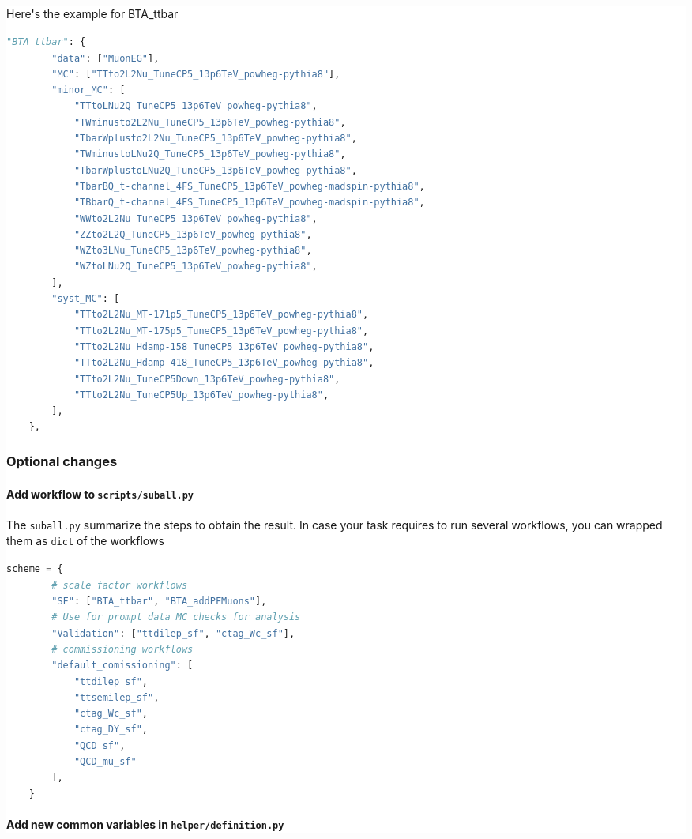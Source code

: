 Here's the example for BTA_ttbar
```python
"BTA_ttbar": {
        "data": ["MuonEG"],
        "MC": ["TTto2L2Nu_TuneCP5_13p6TeV_powheg-pythia8"],
        "minor_MC": [
            "TTtoLNu2Q_TuneCP5_13p6TeV_powheg-pythia8",
            "TWminusto2L2Nu_TuneCP5_13p6TeV_powheg-pythia8",
            "TbarWplusto2L2Nu_TuneCP5_13p6TeV_powheg-pythia8",
            "TWminustoLNu2Q_TuneCP5_13p6TeV_powheg-pythia8",
            "TbarWplustoLNu2Q_TuneCP5_13p6TeV_powheg-pythia8",
            "TbarBQ_t-channel_4FS_TuneCP5_13p6TeV_powheg-madspin-pythia8",
            "TBbarQ_t-channel_4FS_TuneCP5_13p6TeV_powheg-madspin-pythia8",
            "WWto2L2Nu_TuneCP5_13p6TeV_powheg-pythia8",
            "ZZto2L2Q_TuneCP5_13p6TeV_powheg-pythia8",
            "WZto3LNu_TuneCP5_13p6TeV_powheg-pythia8",
            "WZtoLNu2Q_TuneCP5_13p6TeV_powheg-pythia8",
        ],
        "syst_MC": [
            "TTto2L2Nu_MT-171p5_TuneCP5_13p6TeV_powheg-pythia8",
            "TTto2L2Nu_MT-175p5_TuneCP5_13p6TeV_powheg-pythia8",
            "TTto2L2Nu_Hdamp-158_TuneCP5_13p6TeV_powheg-pythia8",
            "TTto2L2Nu_Hdamp-418_TuneCP5_13p6TeV_powheg-pythia8",
            "TTto2L2Nu_TuneCP5Down_13p6TeV_powheg-pythia8",
            "TTto2L2Nu_TuneCP5Up_13p6TeV_powheg-pythia8",
        ],
    },
```

### Optional changes
#### Add workflow to `scripts/suball.py` 
The `suball.py` summarize the steps to obtain the result.
In case your task requires to run several workflows, you can wrapped them as `dict` of the workflows
```python
scheme = {
        # scale factor workflows
        "SF": ["BTA_ttbar", "BTA_addPFMuons"],
        # Use for prompt data MC checks for analysis
        "Validation": ["ttdilep_sf", "ctag_Wc_sf"],
        # commissioning workflows
        "default_comissioning": [
            "ttdilep_sf",
            "ttsemilep_sf",
            "ctag_Wc_sf",
            "ctag_DY_sf",
            "QCD_sf",
            "QCD_mu_sf"
        ],
    }
```
#### Add new common variables in `helper/definition.py`
